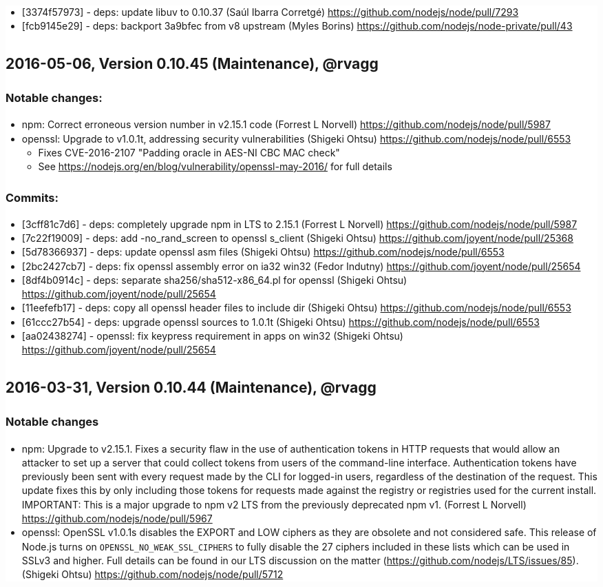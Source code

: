 * [3374f57973] - deps: update libuv to 0.10.37 (Saúl Ibarra Corretgé) https://github.com/nodejs/node/pull/7293
* [fcb9145e29] - deps: backport 3a9bfec from v8 upstream (Myles Borins) https://github.com/nodejs/node-private/pull/43

<a id="0.10.45"></a>

## 2016-05-06, Version 0.10.45 (Maintenance), @rvagg

### Notable changes:

* npm: Correct erroneous version number in v2.15.1 code (Forrest L Norvell) https://github.com/nodejs/node/pull/5987
* openssl: Upgrade to v1.0.1t, addressing security vulnerabilities (Shigeki Ohtsu) https://github.com/nodejs/node/pull/6553
  - Fixes CVE-2016-2107 "Padding oracle in AES-NI CBC MAC check"
  - See https://nodejs.org/en/blog/vulnerability/openssl-may-2016/ for full details

### Commits:

* [3cff81c7d6] - deps: completely upgrade npm in LTS to 2.15.1 (Forrest L Norvell) https://github.com/nodejs/node/pull/5987
* [7c22f19009] - deps: add -no_rand_screen to openssl s_client (Shigeki Ohtsu) https://github.com/joyent/node/pull/25368
* [5d78366937] - deps: update openssl asm files (Shigeki Ohtsu) https://github.com/nodejs/node/pull/6553
* [2bc2427cb7] - deps: fix openssl assembly error on ia32 win32 (Fedor Indutny) https://github.com/joyent/node/pull/25654
* [8df4b0914c] - deps: separate sha256/sha512-x86_64.pl for openssl (Shigeki Ohtsu) https://github.com/joyent/node/pull/25654
* [11eefefb17] - deps: copy all openssl header files to include dir (Shigeki Ohtsu) https://github.com/nodejs/node/pull/6553
* [61ccc27b54] - deps: upgrade openssl sources to 1.0.1t (Shigeki Ohtsu) https://github.com/nodejs/node/pull/6553
* [aa02438274] - openssl: fix keypress requirement in apps on win32 (Shigeki Ohtsu) https://github.com/joyent/node/pull/25654

<a id="0.10.44"></a>

## 2016-03-31, Version 0.10.44 (Maintenance), @rvagg

### Notable changes

* npm: Upgrade to v2.15.1. Fixes a security flaw in the use of authentication tokens in HTTP requests that would allow an attacker to set up a server that could collect tokens from users of the command-line interface. Authentication tokens have previously been sent with every request made by the CLI for logged-in users, regardless of the destination of the request. This update fixes this by only including those tokens for requests made against the registry or registries used for the current install. IMPORTANT: This is a major upgrade to npm v2 LTS from the previously deprecated npm v1. (Forrest L Norvell) https://github.com/nodejs/node/pull/5967
* openssl: OpenSSL v1.0.1s disables the EXPORT and LOW ciphers as they are obsolete and not considered safe. This release of Node.js turns on `OPENSSL_NO_WEAK_SSL_CIPHERS` to fully disable the 27 ciphers included in these lists which can be used in SSLv3 and higher. Full details can be found in our LTS discussion on the matter (https://github.com/nodejs/LTS/issues/85). (Shigeki Ohtsu) https://github.com/nodejs/node/pull/5712
